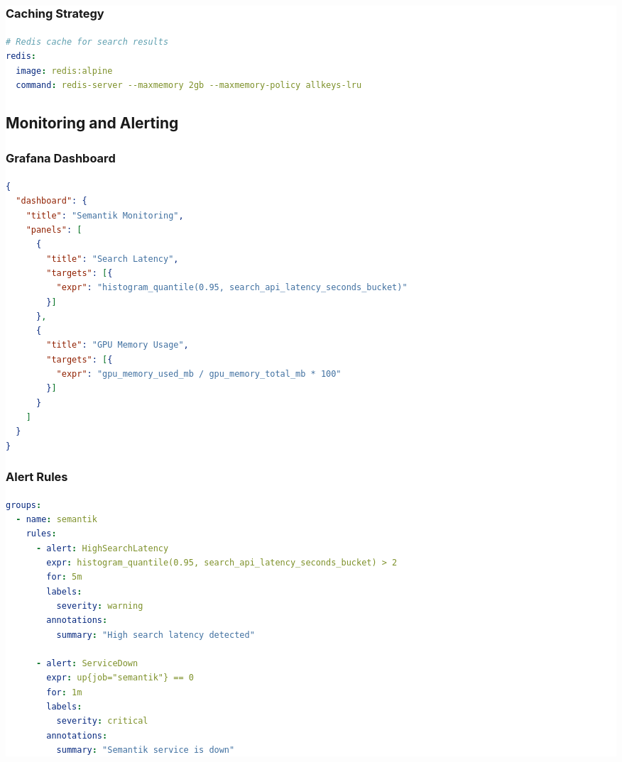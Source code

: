 ### Caching Strategy
```yaml
# Redis cache for search results
redis:
  image: redis:alpine
  command: redis-server --maxmemory 2gb --maxmemory-policy allkeys-lru
```

## Monitoring and Alerting

### Grafana Dashboard
```json
{
  "dashboard": {
    "title": "Semantik Monitoring",
    "panels": [
      {
        "title": "Search Latency",
        "targets": [{
          "expr": "histogram_quantile(0.95, search_api_latency_seconds_bucket)"
        }]
      },
      {
        "title": "GPU Memory Usage",
        "targets": [{
          "expr": "gpu_memory_used_mb / gpu_memory_total_mb * 100"
        }]
      }
    ]
  }
}
```

### Alert Rules
```yaml
groups:
  - name: semantik
    rules:
      - alert: HighSearchLatency
        expr: histogram_quantile(0.95, search_api_latency_seconds_bucket) > 2
        for: 5m
        labels:
          severity: warning
        annotations:
          summary: "High search latency detected"
          
      - alert: ServiceDown
        expr: up{job="semantik"} == 0
        for: 1m
        labels:
          severity: critical
        annotations:
          summary: "Semantik service is down"
```
